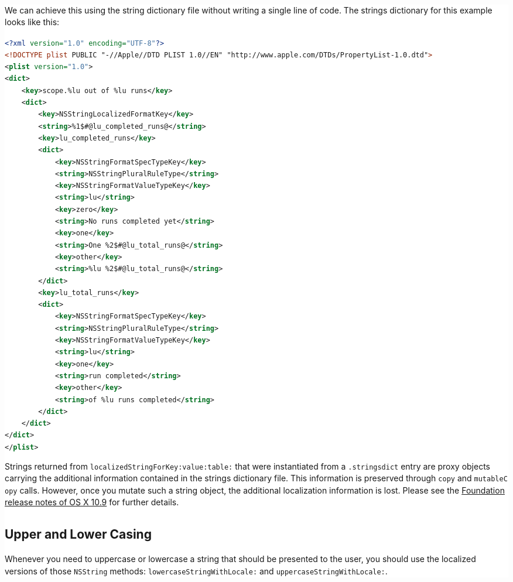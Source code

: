 We can achieve this using the string dictionary file without writing a single line of code. The strings dictionary for this example looks like this:

```xml
<?xml version="1.0" encoding="UTF-8"?>
<!DOCTYPE plist PUBLIC "-//Apple//DTD PLIST 1.0//EN" "http://www.apple.com/DTDs/PropertyList-1.0.dtd">
<plist version="1.0">
<dict>
    <key>scope.%lu out of %lu runs</key>
    <dict>
        <key>NSStringLocalizedFormatKey</key>
        <string>%1$#@lu_completed_runs@</string>
        <key>lu_completed_runs</key>
        <dict>
            <key>NSStringFormatSpecTypeKey</key>
            <string>NSStringPluralRuleType</string>
            <key>NSStringFormatValueTypeKey</key>
            <string>lu</string>
            <key>zero</key>
            <string>No runs completed yet</string>
            <key>one</key>
            <string>One %2$#@lu_total_runs@</string>
            <key>other</key>
            <string>%lu %2$#@lu_total_runs@</string>
        </dict>
        <key>lu_total_runs</key>
        <dict>
            <key>NSStringFormatSpecTypeKey</key>
            <string>NSStringPluralRuleType</string>
            <key>NSStringFormatValueTypeKey</key>
            <string>lu</string>
            <key>one</key>
            <string>run completed</string>
            <key>other</key>
            <string>of %lu runs completed</string>
        </dict>
    </dict>
</dict>
</plist>
```

Strings returned from `localizedStringForKey:value:table:` that were instantiated from a `.stringsdict` entry are proxy objects carrying the additional information contained in the strings dictionary file. This information is preserved through `copy` and `mutableCopy` calls. However, once you mutate such a string object, the additional localization information is lost. Please see the [Foundation release notes of OS X 10.9](https://developer.apple.com/library/Mac/releasenotes/Foundation/RN-Foundation/index.html) for further details.


## Upper and Lower Casing

Whenever you need to uppercase or lowercase a string that should be presented to the user, you should use the localized versions of those `NSString` methods: `lowercaseStringWithLocale:` and `uppercaseStringWithLocale:`.
